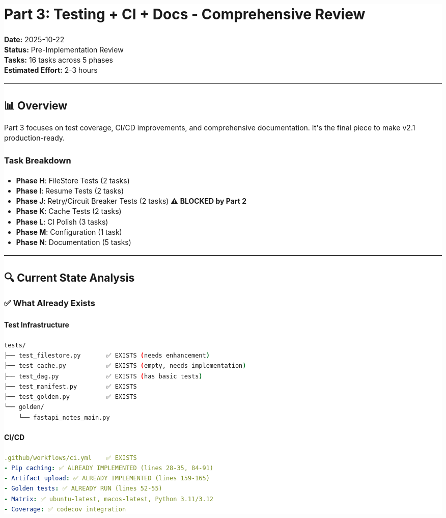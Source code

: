 # Part 3: Testing + CI + Docs - Comprehensive Review

**Date:** 2025-10-22  
**Status:** Pre-Implementation Review  
**Tasks:** 16 tasks across 5 phases  
**Estimated Effort:** 2-3 hours

---

## 📊 Overview

Part 3 focuses on test coverage, CI/CD improvements, and comprehensive documentation. It's the final piece to make v2.1 production-ready.

### Task Breakdown
- **Phase H**: FileStore Tests (2 tasks)
- **Phase I**: Resume Tests (2 tasks)  
- **Phase J**: Retry/Circuit Breaker Tests (2 tasks) ⚠️ **BLOCKED by Part 2**
- **Phase K**: Cache Tests (2 tasks)
- **Phase L**: CI Polish (3 tasks)
- **Phase M**: Configuration (1 task)
- **Phase N**: Documentation (5 tasks)

---

## 🔍 Current State Analysis

### ✅ What Already Exists

#### Test Infrastructure
```bash
tests/
├── test_filestore.py       ✅ EXISTS (needs enhancement)
├── test_cache.py           ✅ EXISTS (empty, needs implementation)
├── test_dag.py             ✅ EXISTS (has basic tests)
├── test_manifest.py        ✅ EXISTS
├── test_golden.py          ✅ EXISTS
└── golden/
    └── fastapi_notes_main.py
```

#### CI/CD
```yaml
.github/workflows/ci.yml    ✅ EXISTS
- Pip caching: ✅ ALREADY IMPLEMENTED (lines 28-35, 84-91)
- Artifact upload: ✅ ALREADY IMPLEMENTED (lines 159-165)
- Golden tests: ✅ ALREADY RUN (lines 52-55)
- Matrix: ✅ ubuntu-latest, macos-latest, Python 3.11/3.12
- Coverage: ✅ codecov integration
```
